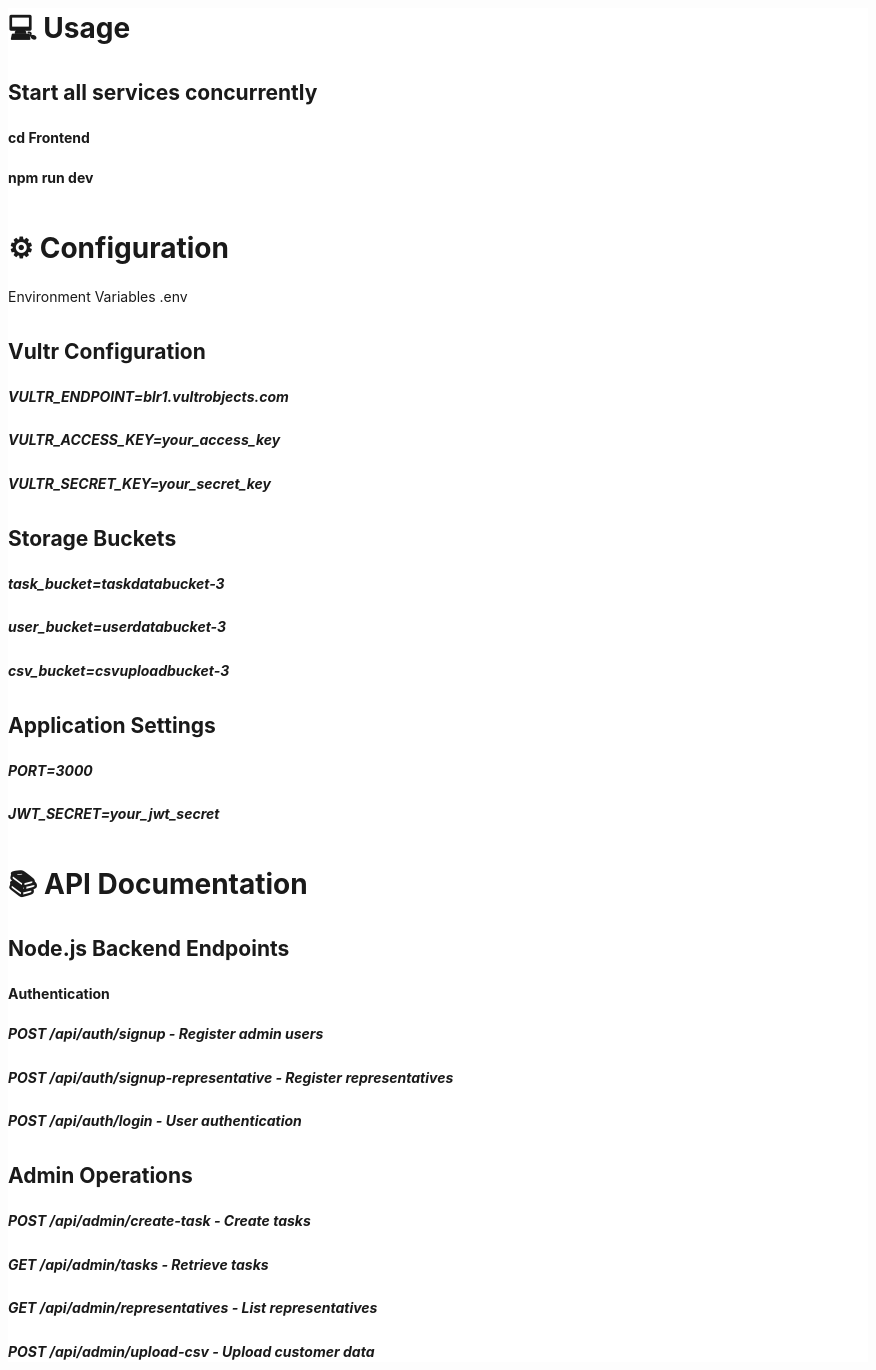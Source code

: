 
# 💻 Usage
 
 
## Start all services concurrently
####     cd Frontend
####     npm run dev

# ⚙️ Configuration
Environment Variables .env
 
## Vultr Configuration
#####     VULTR_ENDPOINT=blr1.vultrobjects.com
#####     VULTR_ACCESS_KEY=your_access_key
#####     VULTR_SECRET_KEY=your_secret_key

## Storage Buckets
#####     task_bucket=taskdatabucket-3
#####     user_bucket=userdatabucket-3
#####     csv_bucket=csvuploadbucket-3

## Application Settings
#####     PORT=3000
#####     JWT_SECRET=your_jwt_secret


# 📚 API Documentation

## Node.js Backend Endpoints

#### Authentication
 
#####   POST /api/auth/signup - Register admin users
#####   POST /api/auth/signup-representative - Register representatives
#####   POST /api/auth/login - User authentication

## Admin Operations
 
#####   POST /api/admin/create-task - Create tasks
#####   GET /api/admin/tasks - Retrieve tasks
#####   GET /api/admin/representatives - List representatives
#####   POST /api/admin/upload-csv - Upload customer data
